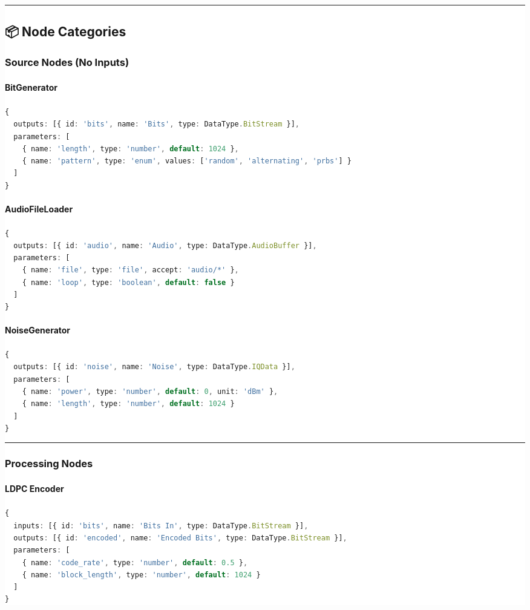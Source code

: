 
---

## 📦 Node Categories

### Source Nodes (No Inputs)

#### BitGenerator
```typescript
{
  outputs: [{ id: 'bits', name: 'Bits', type: DataType.BitStream }],
  parameters: [
    { name: 'length', type: 'number', default: 1024 },
    { name: 'pattern', type: 'enum', values: ['random', 'alternating', 'prbs'] }
  ]
}
```

#### AudioFileLoader
```typescript
{
  outputs: [{ id: 'audio', name: 'Audio', type: DataType.AudioBuffer }],
  parameters: [
    { name: 'file', type: 'file', accept: 'audio/*' },
    { name: 'loop', type: 'boolean', default: false }
  ]
}
```

#### NoiseGenerator
```typescript
{
  outputs: [{ id: 'noise', name: 'Noise', type: DataType.IQData }],
  parameters: [
    { name: 'power', type: 'number', default: 0, unit: 'dBm' },
    { name: 'length', type: 'number', default: 1024 }
  ]
}
```

---

### Processing Nodes

#### LDPC Encoder
```typescript
{
  inputs: [{ id: 'bits', name: 'Bits In', type: DataType.BitStream }],
  outputs: [{ id: 'encoded', name: 'Encoded Bits', type: DataType.BitStream }],
  parameters: [
    { name: 'code_rate', type: 'number', default: 0.5 },
    { name: 'block_length', type: 'number', default: 1024 }
  ]
}
```
